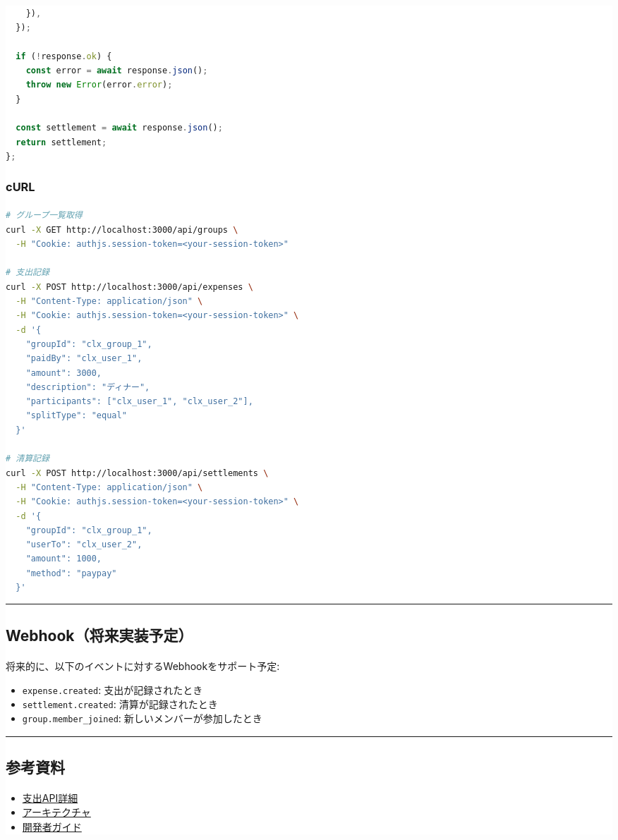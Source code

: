```typescript
    }),
  });

  if (!response.ok) {
    const error = await response.json();
    throw new Error(error.error);
  }

  const settlement = await response.json();
  return settlement;
};
```

### cURL

```bash
# グループ一覧取得
curl -X GET http://localhost:3000/api/groups \
  -H "Cookie: authjs.session-token=<your-session-token>"

# 支出記録
curl -X POST http://localhost:3000/api/expenses \
  -H "Content-Type: application/json" \
  -H "Cookie: authjs.session-token=<your-session-token>" \
  -d '{
    "groupId": "clx_group_1",
    "paidBy": "clx_user_1",
    "amount": 3000,
    "description": "ディナー",
    "participants": ["clx_user_1", "clx_user_2"],
    "splitType": "equal"
  }'

# 清算記録
curl -X POST http://localhost:3000/api/settlements \
  -H "Content-Type: application/json" \
  -H "Cookie: authjs.session-token=<your-session-token>" \
  -d '{
    "groupId": "clx_group_1",
    "userTo": "clx_user_2",
    "amount": 1000,
    "method": "paypay"
  }'
```

---

## Webhook（将来実装予定）

将来的に、以下のイベントに対するWebhookをサポート予定:

- `expense.created`: 支出が記録されたとき
- `settlement.created`: 清算が記録されたとき
- `group.member_joined`: 新しいメンバーが参加したとき

---

## 参考資料

- [支出API詳細](EXPENSE_API.md)
- [アーキテクチャ](ARCHITECTURE.md)
- [開発者ガイド](DEVELOPMENT.md)
